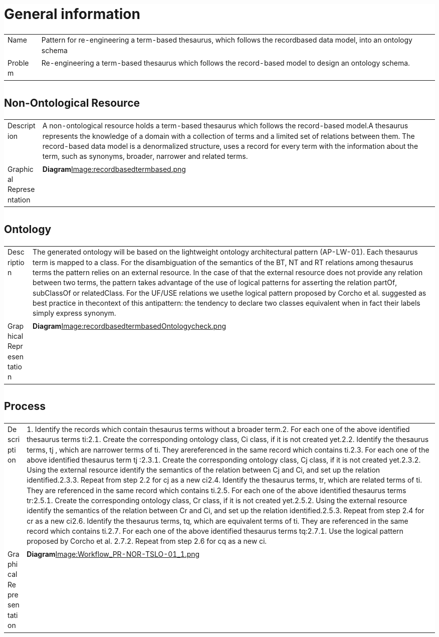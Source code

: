 #  General information




|  |  |
| --- | --- |
|  Name |  Pattern for re-engineering a term-based thesaurus, which follows the recordbased data model, into an ontology schema |
|  Problem |  Re-engineering a term-based thesaurus which follows the record-based model to design an ontology schema. |


  




##  Non-Ontological Resource




|  |  |
| --- | --- |
|  Description |  A non-ontological resource holds a term-based thesaurus which follows the record-based model.A thesaurus represents the knowledge of a domain with a collection of terms and a limited set of relations between them. The record-based data model is a denormalized structure, uses a record for every term with the information about the term, such as synonyms, broader, narrower and related terms. |
|  Graphical Representation | __Diagram__[Image:recordbasedtermbased.png](../Image/Recordbasedtermbased.png.md "Image:recordbasedtermbased.png") |


  




##  Ontology




|  |  |
| --- | --- |
|  Description |  The generated ontology will be based on the lightweight ontology architectural pattern (AP-LW-01). Each thesaurus term is mapped to a class. For the disambiguation of the semantics of the BT, NT and RT relations among thesaurus terms the pattern relies on an external resource. In the case of that the external resource does not provide any relation between two terms, the pattern takes advantage of the use of logical patterns for asserting the relation partOf, subClassOf or relatedClass. For the UF/USE relations we usethe logical pattern proposed by Corcho et al. suggested as best practice in thecontext of this antipattern: the tendency to declare two classes equivalent when in fact their labels simply express synonym. |
|  Graphical Representation | __Diagram__[Image:recordbasedtermbasedOntologycheck.png](../Image/RecordbasedtermbasedOntologycheck.png.md "Image:recordbasedtermbasedOntologycheck.png") |


  




##  Process




|  |  |
| --- | --- |
|  Description |  1. Identify the records which contain thesaurus terms without a broader term.2. For each one of the above identified thesaurus terms ti:2.1. Create the corresponding ontology class, Ci class, if it is not created yet.2.2. Identify the thesaurus terms, tj , which are narrower terms of ti. They arereferenced in the same record which contains ti.2.3. For each one of the above identified thesaurus term tj :2.3.1. Create the corresponding ontology class, Cj class, if it is not created yet.2.3.2. Using the external resource identify the semantics of the relation between Cj and Ci, and set up the relation identified.2.3.3. Repeat from step 2.2 for cj as a new ci2.4. Identify the thesaurus terms, tr, which are related terms of ti. They are referenced in the same record which contains ti.2.5. For each one of the above identified thesaurus terms tr:2.5.1. Create the corresponding ontology class, Cr class, if it is not created yet.2.5.2. Using the external resource identify the semantics of the relation between Cr and Ci, and set up the relation identified.2.5.3. Repeat from step 2.4 for cr as a new ci2.6. Identify the thesaurus terms, tq, which are equivalent terms of ti. They are referenced in the same record which contains ti.2.7. For each one of the above identified thesaurus terms tq:2.7.1. Use the logical pattern proposed by Corcho et al. 2.7.2. Repeat from step 2.6 for cq as a new ci. |
|  Graphical Representation | __Diagram__[Image:Workflow_PR-NOR-TSLO-01_1.png](../Image/Workflow_PR-NOR-TSLO-01_1.png.md "Image:Workflow_PR-NOR-TSLO-01_1.png") |
